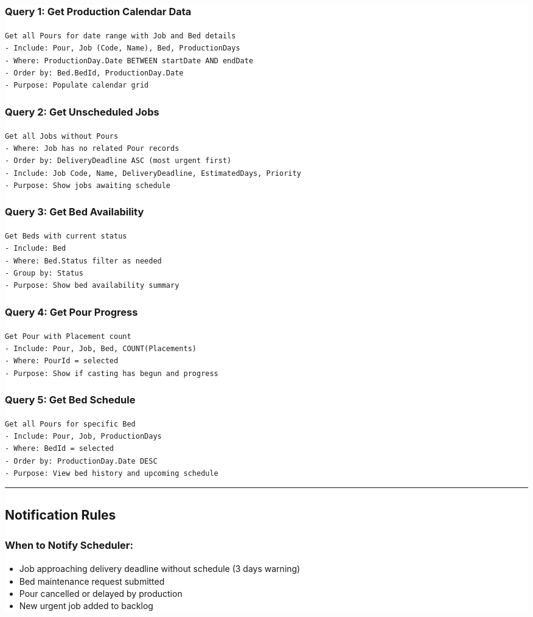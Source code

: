 ### Query 1: Get Production Calendar Data
```
Get all Pours for date range with Job and Bed details
- Include: Pour, Job (Code, Name), Bed, ProductionDays
- Where: ProductionDay.Date BETWEEN startDate AND endDate
- Order by: Bed.BedId, ProductionDay.Date
- Purpose: Populate calendar grid
```

### Query 2: Get Unscheduled Jobs
```
Get all Jobs without Pours
- Where: Job has no related Pour records
- Order by: DeliveryDeadline ASC (most urgent first)
- Include: Job Code, Name, DeliveryDeadline, EstimatedDays, Priority
- Purpose: Show jobs awaiting schedule
```

### Query 3: Get Bed Availability
```
Get Beds with current status
- Include: Bed
- Where: Bed.Status filter as needed
- Group by: Status
- Purpose: Show bed availability summary
```

### Query 4: Get Pour Progress
```
Get Pour with Placement count
- Include: Pour, Job, Bed, COUNT(Placements)
- Where: PourId = selected
- Purpose: Show if casting has begun and progress
```

### Query 5: Get Bed Schedule
```
Get all Pours for specific Bed
- Include: Pour, Job, ProductionDays
- Where: BedId = selected
- Order by: ProductionDay.Date DESC
- Purpose: View bed history and upcoming schedule
```

---

## Notification Rules

### When to Notify Scheduler:
- Job approaching delivery deadline without schedule (3 days warning)
- Bed maintenance request submitted
- Pour cancelled or delayed by production
- New urgent job added to backlog
